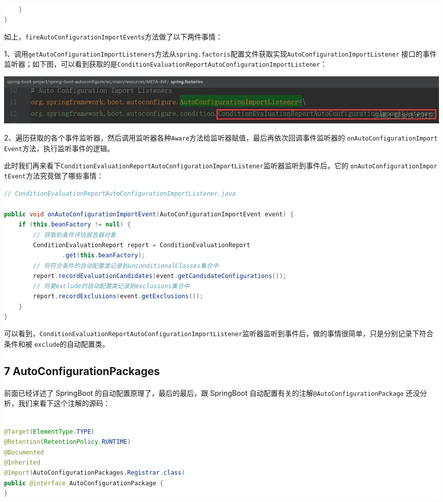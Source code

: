 ```java
    }
}
```

如上，`fireAutoConfigurationImportEvents`方法做了以下两件事情：

1、调用`getAutoConfigurationImportListeners`方法从`spring.factoris`配置文件获取实现`AutoConfigurationImportListener`
接口的事件监听器；如下图，可以看到获取的是`ConditionEvaluationReportAutoConfigurationImportListener`：

![img_4.png](imgs/07img_4.png)

2、遍历获取的各个事件监听器，然后调用监听器各种`Aware`方法给监听器赋值，最后再依次回调事件监听器的
`onAutoConfigurationImportEvent`方法，执行监听事件的逻辑。

此时我们再来看下`ConditionEvaluationReportAutoConfigurationImportListener`监听器监听到事件后，它的
`onAutoConfigurationImportEvent`方法究竟做了哪些事情：

```java
// ConditionEvaluationReportAutoConfigurationImportListener.java

public void onAutoConfigurationImportEvent(AutoConfigurationImportEvent event) {
    if (this.beanFactory != null) {
        // 获取到条件评估报告器对象
        ConditionEvaluationReport report = ConditionEvaluationReport
                .get(this.beanFactory);
        // 将符合条件的自动配置类记录到unconditionalClasses集合中
        report.recordEvaluationCandidates(event.getCandidateConfigurations());
        // 将要exclude的自动配置类记录到exclusions集合中
        report.recordExclusions(event.getExclusions());
    }
}
```

可以看到，`ConditionEvaluationReportAutoConfigurationImportListener`监听器监听到事件后，做的事情很简单，只是分别记录下符合条件和被
`exclude`的自动配置类。

## 7 AutoConfigurationPackages

前面已经详述了 SpringBoot 的自动配置原理了，最后的最后，跟 SpringBoot 自动配置有关的注解`@AutoConfigurationPackage`
还没分析，我们来看下这个注解的源码：

```java

@Target(ElementType.TYPE)
@Retention(RetentionPolicy.RUNTIME)
@Documented
@Inherited
@Import(AutoConfigurationPackages.Registrar.class)
public @interface AutoConfigurationPackage {
}
```
